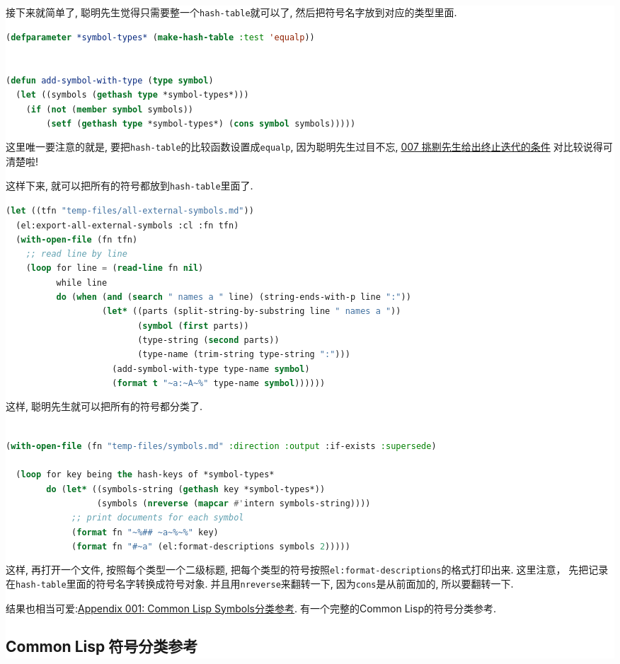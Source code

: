 接下来就简单了, 聪明先生觉得只需要整一个`hash-table`就可以了, 然后把符号名字放到对应的类型里面.

```lisp
(defparameter *symbol-types* (make-hash-table :test 'equalp))


(defun add-symbol-with-type (type symbol)
  (let ((symbols (gethash type *symbol-types*)))
    (if (not (member symbol symbols))
        (setf (gethash type *symbol-types*) (cons symbol symbols)))))
```

这里唯一要注意的就是, 要把`hash-table`的比较函数设置成`equalp`, 因为聪明先生过目不忘, [007 挑剔先生给出终止迭代的条件](/posts/007-recursive-eq/) 对比较说得可清楚啦!

这样下来, 就可以把所有的符号都放到`hash-table`里面了.

```lisp
(let ((tfn "temp-files/all-external-symbols.md"))
  (el:export-all-external-symbols :cl :fn tfn)
  (with-open-file (fn tfn)
    ;; read line by line
    (loop for line = (read-line fn nil)
          while line
          do (when (and (search " names a " line) (string-ends-with-p line ":"))
                   (let* ((parts (split-string-by-substring line " names a "))
                          (symbol (first parts))
                          (type-string (second parts))
                          (type-name (trim-string type-string ":")))
                     (add-symbol-with-type type-name symbol)
                     (format t "~a:~A~%" type-name symbol))))))
```

这样, 聪明先生就可以把所有的符号都分类了.

```lisp

(with-open-file (fn "temp-files/symbols.md" :direction :output :if-exists :supersede)

  (loop for key being the hash-keys of *symbol-types*
        do (let* ((symbols-string (gethash key *symbol-types*))
                  (symbols (nreverse (mapcar #'intern symbols-string))))
             ;; print documents for each symbol
             (format fn "~%## ~a~%~%" key)
             (format fn "#~a" (el:format-descriptions symbols 2)))))
```

这样, 再打开一个文件, 按照每个类型一个二级标题, 把每个类型的符号按照`el:format-descriptions`的格式打印出来. 这里注意， 先把记录在`hash-table`里面的符号名字转换成符号对象. 并且用`nreverse`来翻转一下, 因为`cons`是从前面加的, 所以要翻转一下.


结果也相当可爱:[Appendix 001: Common Lisp Symbols分类参考](/posts/010-appendix-cl-symbols/). 有一个完整的Common Lisp的符号分类参考.

## Common Lisp 符号分类参考
